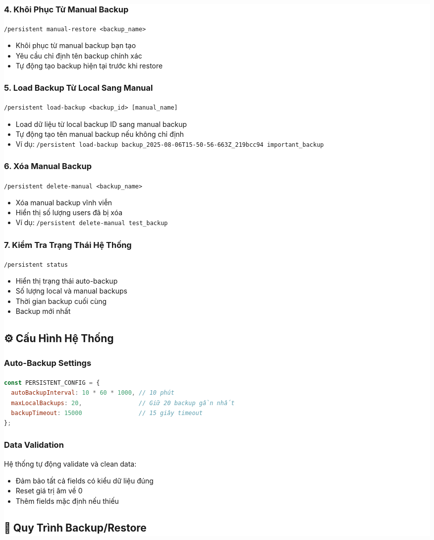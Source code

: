 ### 4. Khôi Phục Từ Manual Backup
```
/persistent manual-restore <backup_name>
```
- Khôi phục từ manual backup bạn tạo
- Yêu cầu chỉ định tên backup chính xác
- Tự động tạo backup hiện tại trước khi restore

### 5. Load Backup Từ Local Sang Manual
```
/persistent load-backup <backup_id> [manual_name]
```
- Load dữ liệu từ local backup ID sang manual backup
- Tự động tạo tên manual backup nếu không chỉ định
- Ví dụ: `/persistent load-backup backup_2025-08-06T15-50-56-663Z_219bcc94 important_backup`

### 6. Xóa Manual Backup
```
/persistent delete-manual <backup_name>
```
- Xóa manual backup vĩnh viễn
- Hiển thị số lượng users đã bị xóa
- Ví dụ: `/persistent delete-manual test_backup`

### 7. Kiểm Tra Trạng Thái Hệ Thống
```
/persistent status
```
- Hiển thị trạng thái auto-backup
- Số lượng local và manual backups
- Thời gian backup cuối cùng
- Backup mới nhất

## ⚙️ Cấu Hình Hệ Thống

### Auto-Backup Settings
```javascript
const PERSISTENT_CONFIG = {
  autoBackupInterval: 10 * 60 * 1000, // 10 phút
  maxLocalBackups: 20,                // Giữ 20 backup gần nhất
  backupTimeout: 15000                // 15 giây timeout
};
```

### Data Validation
Hệ thống tự động validate và clean data:
- Đảm bảo tất cả fields có kiểu dữ liệu đúng
- Reset giá trị âm về 0
- Thêm fields mặc định nếu thiếu

## 🔄 Quy Trình Backup/Restore
